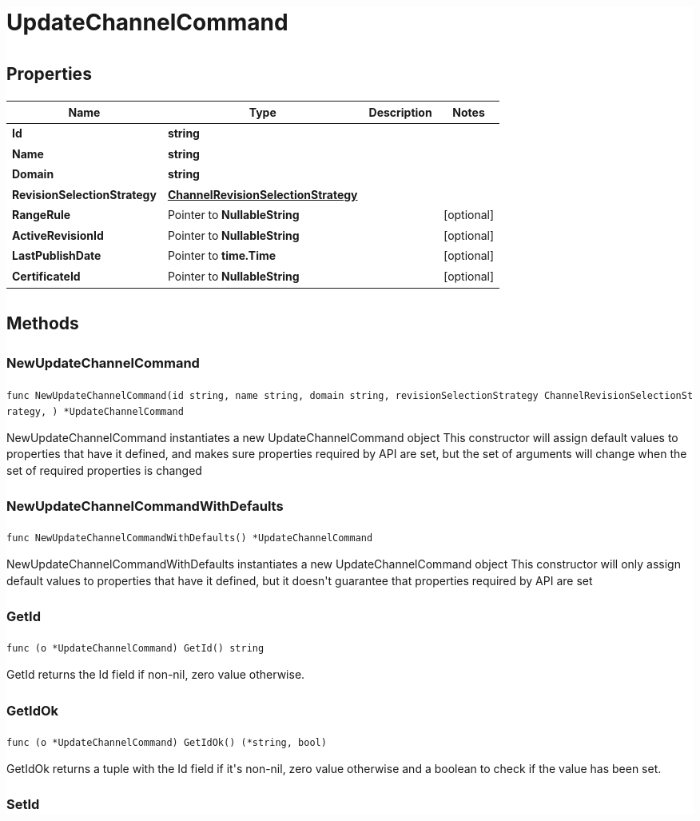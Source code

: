 # UpdateChannelCommand

## Properties

Name | Type | Description | Notes
------------ | ------------- | ------------- | -------------
**Id** | **string** |  | 
**Name** | **string** |  | 
**Domain** | **string** |  | 
**RevisionSelectionStrategy** | [**ChannelRevisionSelectionStrategy**](ChannelRevisionSelectionStrategy.md) |  | 
**RangeRule** | Pointer to **NullableString** |  | [optional] 
**ActiveRevisionId** | Pointer to **NullableString** |  | [optional] 
**LastPublishDate** | Pointer to **time.Time** |  | [optional] 
**CertificateId** | Pointer to **NullableString** |  | [optional] 

## Methods

### NewUpdateChannelCommand

`func NewUpdateChannelCommand(id string, name string, domain string, revisionSelectionStrategy ChannelRevisionSelectionStrategy, ) *UpdateChannelCommand`

NewUpdateChannelCommand instantiates a new UpdateChannelCommand object
This constructor will assign default values to properties that have it defined,
and makes sure properties required by API are set, but the set of arguments
will change when the set of required properties is changed

### NewUpdateChannelCommandWithDefaults

`func NewUpdateChannelCommandWithDefaults() *UpdateChannelCommand`

NewUpdateChannelCommandWithDefaults instantiates a new UpdateChannelCommand object
This constructor will only assign default values to properties that have it defined,
but it doesn't guarantee that properties required by API are set

### GetId

`func (o *UpdateChannelCommand) GetId() string`

GetId returns the Id field if non-nil, zero value otherwise.

### GetIdOk

`func (o *UpdateChannelCommand) GetIdOk() (*string, bool)`

GetIdOk returns a tuple with the Id field if it's non-nil, zero value otherwise
and a boolean to check if the value has been set.

### SetId
